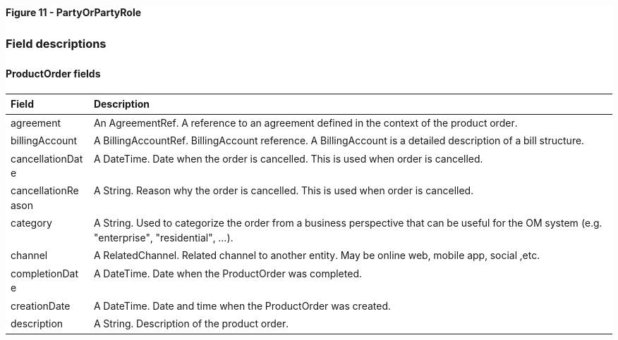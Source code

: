 **Figure 11 - PartyOrPartyRole**

### Field descriptions

#### ProductOrder fields

| Field                     | Description                                                                                                                                                                                                                                                                                                                                                                                                                                                                                      |
| :------------------------ | :----------------------------------------------------------------------------------------------------------------------------------------------------------------------------------------------------------------------------------------------------------------------------------------------------------------------------------------------------------------------------------------------------------------------------------------------------------------------------------------------- |
| agreement                 | An AgreementRef. A reference to an agreement defined in the context of the product order.                                                                                                                                                                                                                                                                                                                                                                                                            |
| billingAccount            | A BillingAccountRef. BillingAccount reference. A BillingAccount is a detailed description of a bill structure.                                                                                                                                                                                                                                                                                                                                                                                     |
| cancellationDate          | A DateTime. Date when the order is cancelled. This is used when order is cancelled.                                                                                                                                                                                                                                                                                                                                                                                                              |
| cancellationReason        | A String. Reason why the order is cancelled. This is used when order is cancelled.                                                                                                                                                                                                                                                                                                                                                                                                               |
| category                  | A String. Used to categorize the order from a business perspective that can be useful for the OM system (e.g. "enterprise", "residential", …).                                                                                                                                                                                                                                                                                                                                                     |
| channel                   | A RelatedChannel. Related channel to another entity. May be online web, mobile app, social ,etc.                                                                                                                                                                                                                                                                                                                                                                                                  |
| completionDate            | A DateTime. Date when the ProductOrder was completed.                                                                                                                                                                                                                                                                                                                                                                                                                                           |
| creationDate              | A DateTime. Date and time when the ProductOrder was created.                                                                                                                                                                                                                                                                                                                                                                                                                                     |
| description               | A String. Description of the product order.                                                                                                                                                                                                                                                                                                                                                                                                                                                       |